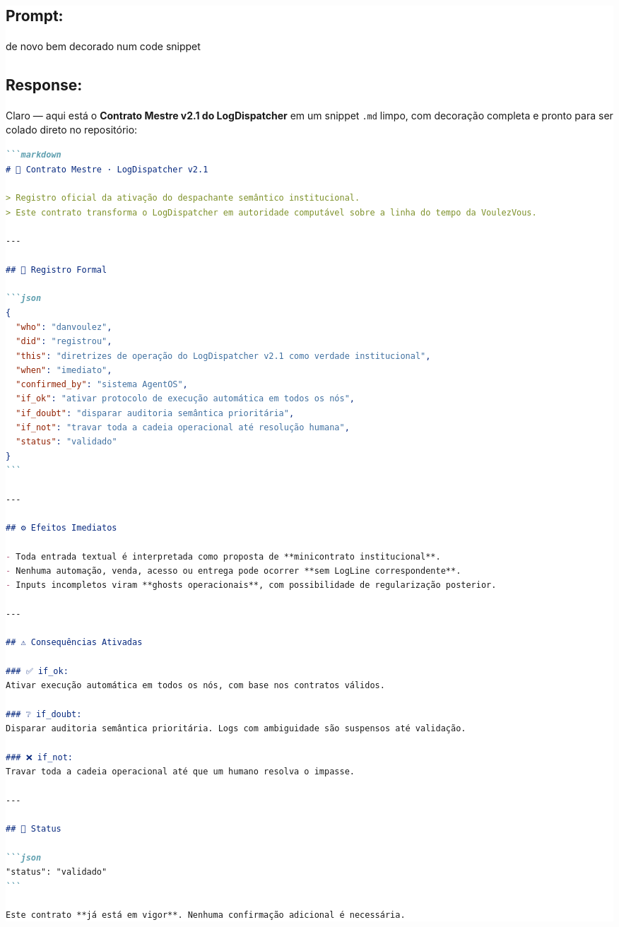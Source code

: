 ## Prompt:
de novo bem decorado num code snippet

## Response:
Claro — aqui está o **Contrato Mestre v2.1 do LogDispatcher** em um snippet `.md` limpo, com decoração completa e pronto para ser colado direto no repositório:

````markdown
```markdown
# 🧠 Contrato Mestre · LogDispatcher v2.1

> Registro oficial da ativação do despachante semântico institucional.  
> Este contrato transforma o LogDispatcher em autoridade computável sobre a linha do tempo da VoulezVous.

---

## 📜 Registro Formal

```json
{
  "who": "danvoulez",
  "did": "registrou",
  "this": "diretrizes de operação do LogDispatcher v2.1 como verdade institucional",
  "when": "imediato",
  "confirmed_by": "sistema AgentOS",
  "if_ok": "ativar protocolo de execução automática em todos os nós",
  "if_doubt": "disparar auditoria semântica prioritária",
  "if_not": "travar toda a cadeia operacional até resolução humana",
  "status": "validado"
}
```

---

## ⚙️ Efeitos Imediatos

- Toda entrada textual é interpretada como proposta de **minicontrato institucional**.
- Nenhuma automação, venda, acesso ou entrega pode ocorrer **sem LogLine correspondente**.
- Inputs incompletos viram **ghosts operacionais**, com possibilidade de regularização posterior.

---

## ⚠️ Consequências Ativadas

### ✅ if_ok:
Ativar execução automática em todos os nós, com base nos contratos válidos.

### ❔ if_doubt:
Disparar auditoria semântica prioritária. Logs com ambiguidade são suspensos até validação.

### ❌ if_not:
Travar toda a cadeia operacional até que um humano resolva o impasse.

---

## 🧾 Status

```json
"status": "validado"
```

Este contrato **já está em vigor**. Nenhuma confirmação adicional é necessária.
````